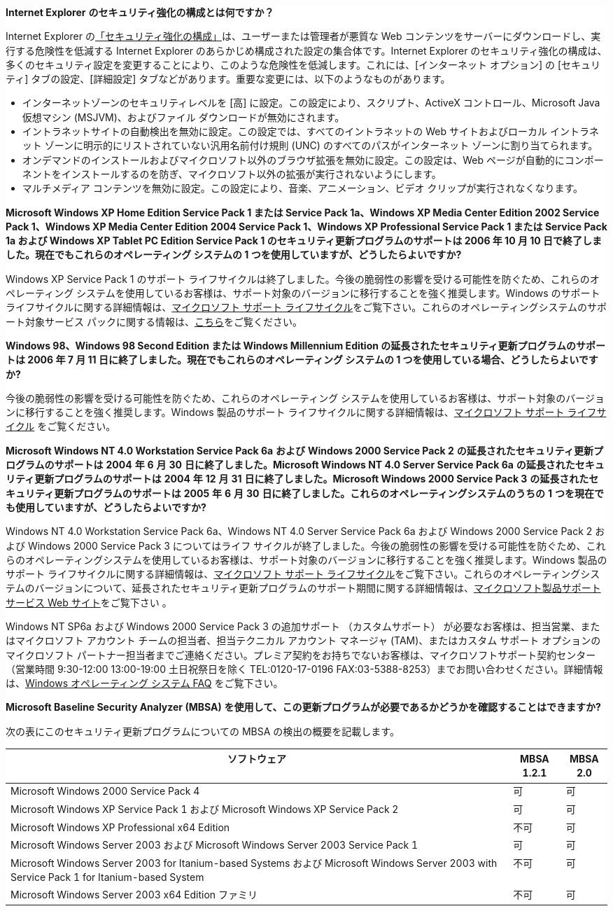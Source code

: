 **Internet Explorer** **のセキュリティ強化の構成とは何ですか？**
  
Internet Explorer の[「セキュリティ強化の構成」](http://www.microsoft.com/japan/windowsserver2003/developers/iesecconfig.mspx)は、ユーザーまたは管理者が悪質な Web コンテンツをサーバーにダウンロードし、実行する危険性を低減する Internet Explorer のあらかじめ構成された設定の集合体です。Internet Explorer のセキュリティ強化の構成は、多くのセキュリティ設定を変更することにより、このような危険性を低減します。これには、\[インターネット オプション\] の \[セキュリティ\] タブの設定、\[詳細設定\] タブなどがあります。重要な変更には、以下のようなものがあります。
  
-   インターネットゾーンのセキュリティレベルを \[高\] に設定。この設定により、スクリプト、ActiveX コントロール、Microsoft Java 仮想マシン (MSJVM)、およびファイル ダウンロードが無効にされます。  
-   イントラネットサイトの自動検出を無効に設定。この設定では、すべてのイントラネットの Web サイトおよびローカル イントラネット ゾーンに明示的にリストされていない汎用名前付け規則 (UNC) のすべてのパスがインターネット ゾーンに割り当てられます。  
-   オンデマンドのインストールおよびマイクロソフト以外のブラウザ拡張を無効に設定。この設定は、Web ページが自動的にコンポーネントをインストールするのを防ぎ、マイクロソフト以外の拡張が実行されないようにします。  
-   マルチメディア コンテンツを無効に設定。この設定により、音楽、アニメーション、ビデオ クリップが実行されなくなります。
  
**Microsoft Windows XP Home Edition Service Pack 1 または Service Pack 1a、Windows XP Media Center Edition 2002 Service Pack 1、Windows XP Media Center Edition 2004 Service Pack 1、Windows XP Professional Service Pack 1 または Service Pack 1a および Windows XP Tablet PC Edition Service Pack 1 のセキュリティ更新プログラムのサポートは 2006 年 10 月 10 日で終了しました。現在でもこれらのオペレーティング システムの 1 つを使用していますが、どうしたらよいですか?**
  
Windows XP Service Pack 1 のサポート ライフサイクルは終了しました。今後の脆弱性の影響を受ける可能性を防ぐため、これらのオペレーティング システムを使用しているお客様は、サポート対象のバージョンに移行することを強く推奨します。Windows のサポート ライフサイクルに関する詳細情報は、[マイクロソフト サポート ライフサイクル](http://support.microsoft.com/gp/lifecycle)をご覧下さい。これらのオペレーティングシステムのサポート対象サービス パックに関する情報は、[こちら](http://support.microsoft.com/gp/lifesupsps)をご覧ください。
  
**Windows 98、Windows 98 Second Edition または Windows Millennium Edition の延長されたセキュリティ更新プログラムのサポートは 2006 年 7 月 11 日に終了しました。現在でもこれらのオペレーティング システムの 1 つを使用している場合、どうしたらよいですか?**
  
今後の脆弱性の影響を受ける可能性を防ぐため、これらのオペレーティング システムを使用しているお客様は、サポート対象のバージョンに移行することを強く推奨します。Windows 製品のサポート ライフサイクルに関する詳細情報は、[マイクロソフト サポート ライフサイクル](http://support.microsoft.com/gp/lifecycle) をご覧ください。
  
**Microsoft Windows NT 4.0 Workstation Service Pack 6a** **および** **Windows 2000 Service Pack 2** **の延長されたセキュリティ更新プログラムのサポートは** **2004** **年** **6** **月** **30** **日に終了しました。Microsoft Windows NT 4.0 Server Service Pack 6a** **の延長されたセキュリティ更新プログラムのサポートは** **2004** **年** **12** **月** **31** **日に終了しました。Microsoft Windows 2000 Service Pack 3** **の延長されたセキュリティ更新プログラムのサポートは** **2005** **年** **6** **月** **30** **日に終了しました。これらのオペレーティングシステムのうちの** **1** **つを現在でも使用していますが、どうしたらよいですか?**
  
Windows NT 4.0 Workstation Service Pack 6a、Windows NT 4.0 Server Service Pack 6a および Windows 2000 Service Pack 2 および Windows 2000 Service Pack 3 についてはライフ サイクルが終了しました。今後の脆弱性の影響を受ける可能性を防ぐため、これらのオペレーティングシステムを使用しているお客様は、サポート対象のバージョンに移行することを強く推奨します。Windows 製品のサポート ライフサイクルに関する詳細情報は、[マイクロソフト サポート ライフサイクル](http://support.microsoft.com/lifecycle/)をご覧下さい。これらのオペレーティングシステムのバージョンについて、延長されたセキュリティ更新プログラムのサポート期間に関する詳細情報は、[マイクロソフト製品サポート サービス Web サイト](http://support.microsoft.com/gp/lifeanoct2003)をご覧下さい 。
  
Windows NT SP6a および Windows 2000 Service Pack 3 の追加サポート （カスタムサポート） が必要なお客様は、担当営業、またはマイクロソフト アカウント チームの担当者、担当テクニカル アカウント マネージャ (TAM)、またはカスタム サポート オプションのマイクロソフト パートナー担当者までご連絡ください。プレミア契約をお持ちでないお客様は、マイクロソフトサポート契約センター（営業時間 9:30-12:00 13:00-19:00 土日祝祭日を除く TEL:0120-17-0196 FAX:03-5388-8253）までお問い合わせください。詳細情報は、[Windows オペレーティング システム FAQ](http://support.microsoft.com/default.aspx?scid=fh;%5Bln%5D;lifewinfaq) をご覧下さい。
  
**Microsoft Baseline Security Analyzer (MBSA)** **を使用して、この更新プログラムが必要であるかどうかを確認することはできますか?**
  
次の表にこのセキュリティ更新プログラムについての MBSA の検出の概要を記載します。
  
| ソフトウェア                                                                                                                              | MBSA 1.2.1 | MBSA 2.0 |  
|-------------------------------------------------------------------------------------------------------------------------------------------|------------|----------|  
| Microsoft Windows 2000 Service Pack 4                                                                                                     | 可         | 可       |  
| Microsoft Windows XP Service Pack 1 および Microsoft Windows XP Service Pack 2                                                            | 可         | 可       |  
| Microsoft Windows XP Professional x64 Edition                                                                                             | 不可       | 可       |  
| Microsoft Windows Server 2003 および Microsoft Windows Server 2003 Service Pack 1                                                         | 可         | 可       |  
| Microsoft Windows Server 2003 for Itanium-based Systems および Microsoft Windows Server 2003 with Service Pack 1 for Itanium-based System | 不可       | 可       |  
| Microsoft Windows Server 2003 x64 Edition ファミリ                                                                                        | 不可       | 可       |
  